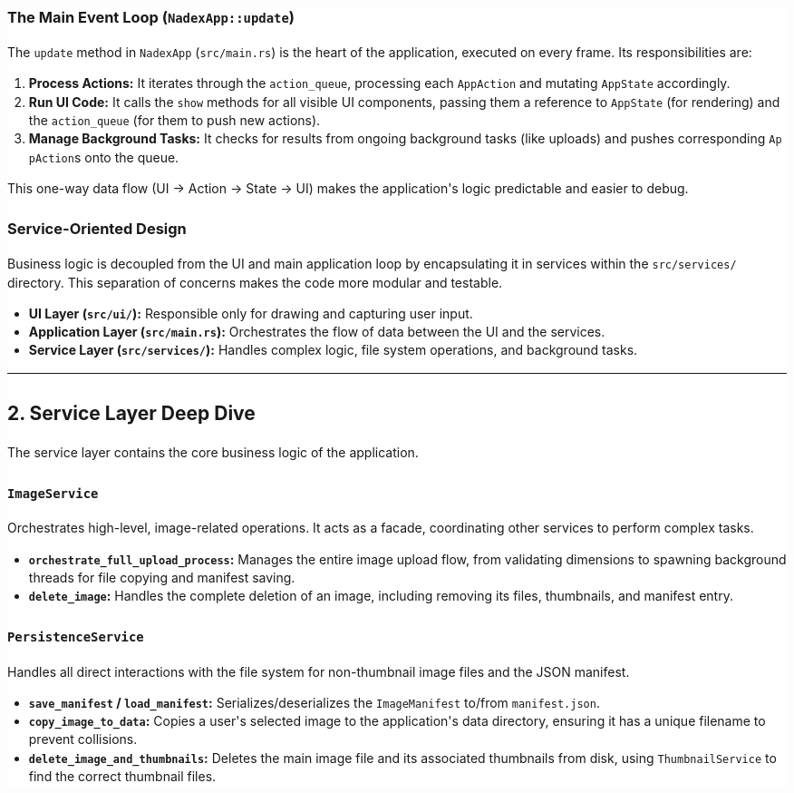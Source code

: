 ### The Main Event Loop (`NadexApp::update`)

The `update` method in `NadexApp` (`src/main.rs`) is the heart of the application, executed on every frame. Its responsibilities are:

1.  **Process Actions:** It iterates through the `action_queue`, processing each `AppAction` and mutating `AppState` accordingly.
2.  **Run UI Code:** It calls the `show` methods for all visible UI components, passing them a reference to `AppState` (for rendering) and the `action_queue` (for them to push new actions).
3.  **Manage Background Tasks:** It checks for results from ongoing background tasks (like uploads) and pushes corresponding `AppAction`s onto the queue.

This one-way data flow (UI -> Action -> State -> UI) makes the application's logic predictable and easier to debug.

### Service-Oriented Design

Business logic is decoupled from the UI and main application loop by encapsulating it in services within the `src/services/` directory. This separation of concerns makes the code more modular and testable.

-   **UI Layer (`src/ui/`):** Responsible only for drawing and capturing user input.
-   **Application Layer (`src/main.rs`):** Orchestrates the flow of data between the UI and the services.
-   **Service Layer (`src/services/`):** Handles complex logic, file system operations, and background tasks.

---

## 2. Service Layer Deep Dive

The service layer contains the core business logic of the application.

### `ImageService`

Orchestrates high-level, image-related operations. It acts as a facade, coordinating other services to perform complex tasks.

-   **`orchestrate_full_upload_process`:** Manages the entire image upload flow, from validating dimensions to spawning background threads for file copying and manifest saving.
-   **`delete_image`:** Handles the complete deletion of an image, including removing its files, thumbnails, and manifest entry.

### `PersistenceService`

Handles all direct interactions with the file system for non-thumbnail image files and the JSON manifest.

-   **`save_manifest` / `load_manifest`:** Serializes/deserializes the `ImageManifest` to/from `manifest.json`.
-   **`copy_image_to_data`:** Copies a user's selected image to the application's data directory, ensuring it has a unique filename to prevent collisions.
-   **`delete_image_and_thumbnails`:** Deletes the main image file and its associated thumbnails from disk, using `ThumbnailService` to find the correct thumbnail files.
